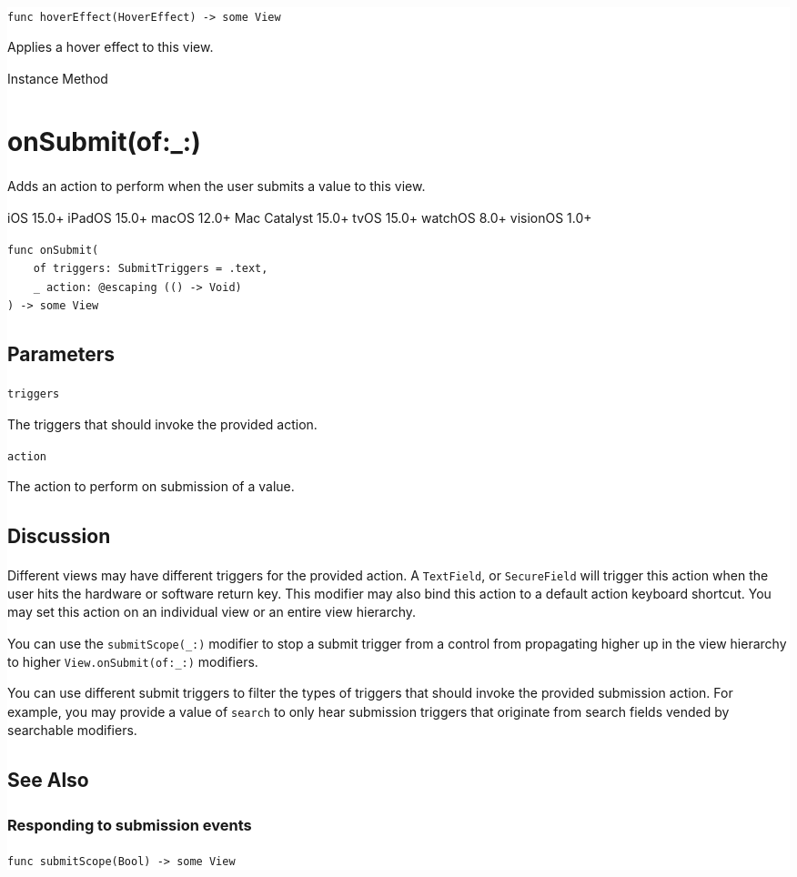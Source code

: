 `func hoverEffect(HoverEffect) -> some View`

Applies a hover effect to this view.

Instance Method

# onSubmit(of:_:)

Adds an action to perform when the user submits a value to this view.

iOS 15.0+  iPadOS 15.0+  macOS 12.0+  Mac Catalyst 15.0+  tvOS 15.0+  watchOS
8.0+  visionOS 1.0+

    
    
    func onSubmit(
        of triggers: SubmitTriggers = .text,
        _ action: @escaping (() -> Void)
    ) -> some View
    

##  Parameters

`triggers`

    

The triggers that should invoke the provided action.

`action`

    

The action to perform on submission of a value.

## Discussion

Different views may have different triggers for the provided action. A
`TextField`, or `SecureField` will trigger this action when the user hits the
hardware or software return key. This modifier may also bind this action to a
default action keyboard shortcut. You may set this action on an individual
view or an entire view hierarchy.

You can use the `submitScope(_:)` modifier to stop a submit trigger from a
control from propagating higher up in the view hierarchy to higher
`View.onSubmit(of:_:)` modifiers.

You can use different submit triggers to filter the types of triggers that
should invoke the provided submission action. For example, you may provide a
value of `search` to only hear submission triggers that originate from search
fields vended by searchable modifiers.

## See Also

### Responding to submission events

`func submitScope(Bool) -> some View`

